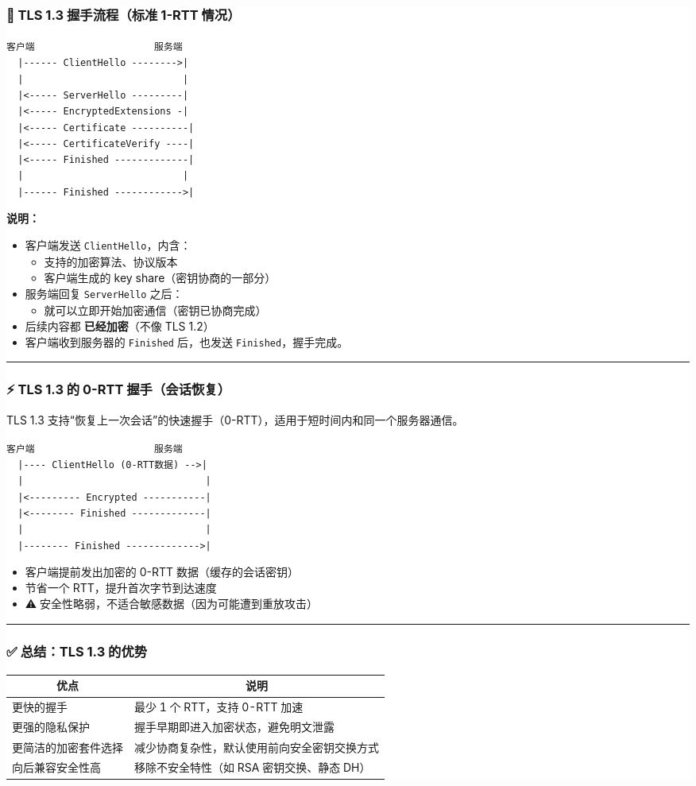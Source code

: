 ### 🚀 TLS 1.3 握手流程（标准 1-RTT 情况）

```text
客户端                     服务端
  |------ ClientHello -------->|
  |                            |
  |<----- ServerHello ---------|
  |<----- EncryptedExtensions -|
  |<----- Certificate ----------|
  |<----- CertificateVerify ----|
  |<----- Finished -------------|
  |                            |
  |------ Finished ------------>|
```

**说明：**

- 客户端发送 `ClientHello`，内含：
  - 支持的加密算法、协议版本
  - 客户端生成的 key share（密钥协商的一部分）
- 服务端回复 `ServerHello` 之后：
  - 就可以立即开始加密通信（密钥已协商完成）
- 后续内容都 **已经加密**（不像 TLS 1.2）
- 客户端收到服务器的 `Finished` 后，也发送 `Finished`，握手完成。

------

### ⚡ TLS 1.3 的 0-RTT 握手（会话恢复）

TLS 1.3 支持“恢复上一次会话”的快速握手（0-RTT），适用于短时间内和同一个服务器通信。

```text
客户端                     服务端
  |---- ClientHello (0-RTT数据) -->|
  |                                |
  |<--------- Encrypted -----------|
  |<-------- Finished -------------|
  |                                |
  |-------- Finished ------------->|
```

- 客户端提前发出加密的 0-RTT 数据（缓存的会话密钥）
- 节省一个 RTT，提升首次字节到达速度
- ⚠️ 安全性略弱，不适合敏感数据（因为可能遭到重放攻击）

------

### ✅ 总结：TLS 1.3 的优势

| 优点                 | 说明                                         |
| -------------------- | -------------------------------------------- |
| 更快的握手           | 最少 1 个 RTT，支持 0-RTT 加速               |
| 更强的隐私保护       | 握手早期即进入加密状态，避免明文泄露         |
| 更简洁的加密套件选择 | 减少协商复杂性，默认使用前向安全密钥交换方式 |
| 向后兼容安全性高     | 移除不安全特性（如 RSA 密钥交换、静态 DH）   |
